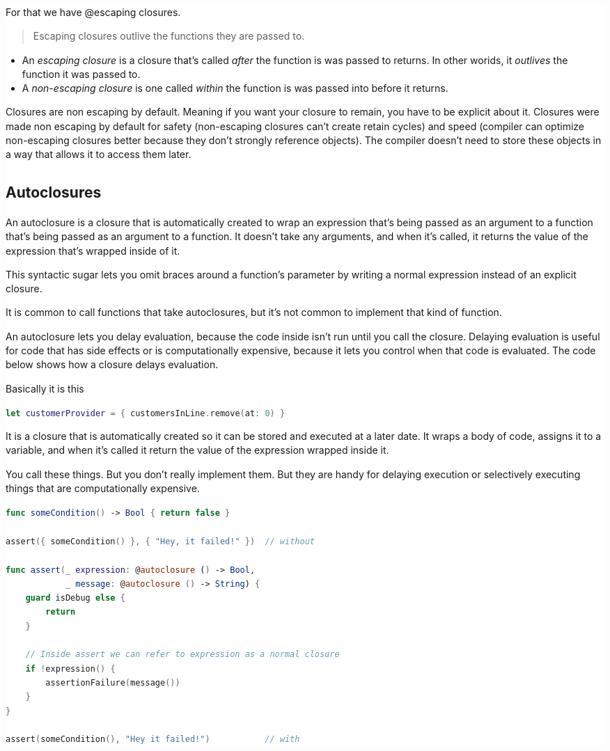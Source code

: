 For that we have @escaping closures. 

> Escaping closures outlive the functions they are passed to.

- An *escaping closure* is a closure that’s called _after_ the function is was passed to returns. In other worids, it _outlives_ the function it was passed to.
- A *non-escaping closure* is one called _within_ the function is was passed into before it returns.


Closures are non escaping by default. Meaning if you want your closure to remain, you have to be explicit about it. Closures were made non escaping by default for safety (non-escaping closures can’t create retain cycles) and speed (compiler can optimize non-escaping closures better because they don’t strongly reference objects). The compiler doesn’t need to store these objects in a way that allows it to access them later.

## Autoclosures

An autoclosure is a closure that is automatically created to wrap an expression that’s being passed as an argument to a function that’s being passed as an argument to a function. It doesn’t take any arguments, and when it’s called, it returns the value of the expression that’s wrapped inside of it. 

This syntactic sugar lets you omit braces around a function’s parameter by writing a normal expression instead of an explicit closure.

It is common to call functions that take autoclosures, but it’s not common to implement that kind of function.

An autoclosure lets you delay evaluation, because the code inside isn’t run until you call the closure. Delaying evaluation is useful for code that has side effects or is computationally expensive, because it lets you control when that code is evaluated. The code below shows how a closure delays evaluation.

Basically it is this

```swift
let customerProvider = { customersInLine.remove(at: 0) }
```

It is a closure that is automatically created so it can be stored and executed at a later date.
It wraps a body of code, assigns it to a variable, and when it’s called it return the value of the expression wrapped inside it.

You call these things. But you don’t really implement them. But they are handy for delaying execution or selectively executing things that are computationally expensive.

```swift
func someCondition() -> Bool { return false }

assert({ someCondition() }, { "Hey, it failed!" })  // without

func assert(_ expression: @autoclosure () -> Bool,
            _ message: @autoclosure () -> String) {
    guard isDebug else {
        return
    }

    // Inside assert we can refer to expression as a normal closure
    if !expression() {
        assertionFailure(message())
    }
}

assert(someCondition(), "Hey it failed!")           // with
```

